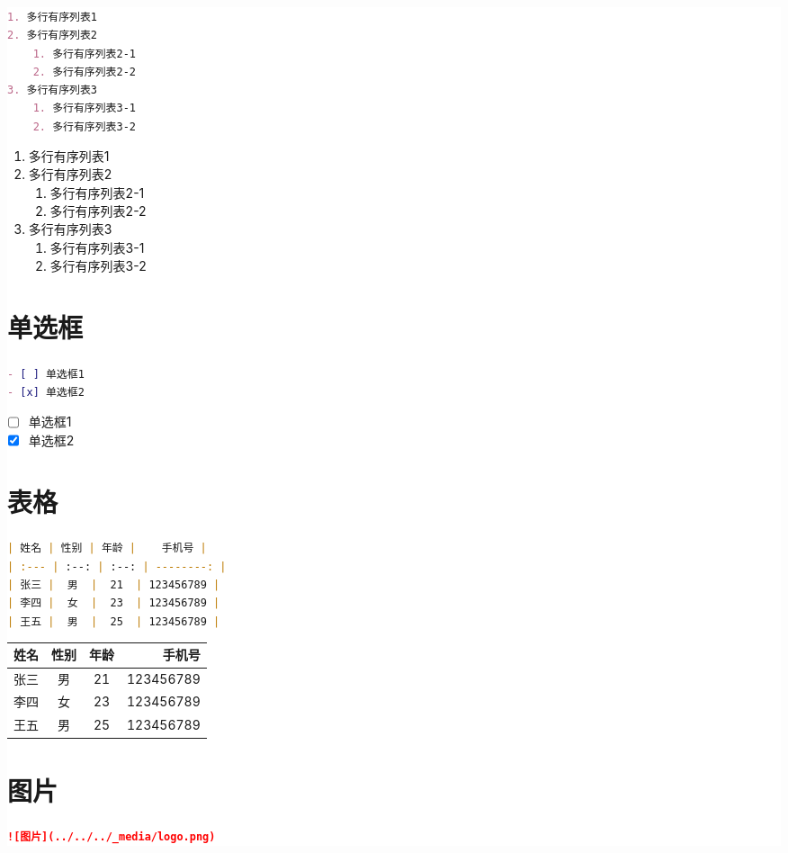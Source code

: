 
```markdown
1. 多行有序列表1
2. 多行有序列表2
	1. 多行有序列表2-1
	2. 多行有序列表2-2
3. 多行有序列表3
	1. 多行有序列表3-1
	2. 多行有序列表3-2
```

1. 多行有序列表1
2. 多行有序列表2
	1. 多行有序列表2-1
	2. 多行有序列表2-2
3. 多行有序列表3
	1. 多行有序列表3-1
	2. 多行有序列表3-2

# 单选框

```markdown
- [ ] 单选框1
- [x] 单选框2
```


- [ ] 单选框1
- [x] 单选框2

# 表格

```markdown
| 姓名 | 性别 | 年龄 |    手机号 |
| :--- | :--: | :--: | --------: |
| 张三 |  男  |  21  | 123456789 |
| 李四 |  女  |  23  | 123456789 |
| 王五 |  男  |  25  | 123456789 |
```


| 姓名 | 性别 | 年龄 |    手机号 |
| :--- | :--: | :--: | --------: |
| 张三 |  男  |  21  | 123456789 |
| 李四 |  女  |  23  | 123456789 |
| 王五 |  男  |  25  | 123456789 |

# 图片


```markdown
![图片](../../../_media/logo.png)
```


[^1]: 注脚1
[^2]: 注脚2
[^1]: 注脚1
[^2]: 注脚2